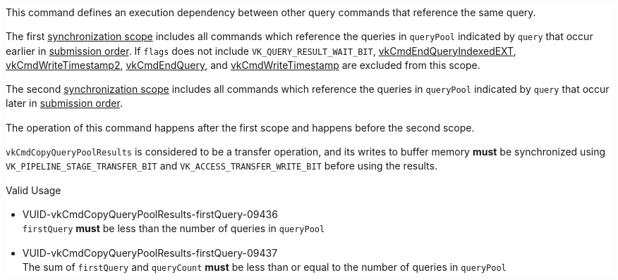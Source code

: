 This command defines an execution dependency between other query
commands that reference the same query.

The first <a
href="https://registry.khronos.org/vulkan/specs/1.3-extensions/html/vkspec.html#synchronization-dependencies-scopes"
target="_blank" rel="noopener">synchronization scope</a> includes all
commands which reference the queries in `queryPool` indicated by `query`
that occur earlier in <a
href="https://registry.khronos.org/vulkan/specs/1.3-extensions/html/vkspec.html#synchronization-submission-order"
target="_blank" rel="noopener">submission order</a>. If `flags` does not
include `VK_QUERY_RESULT_WAIT_BIT`,
[vkCmdEndQueryIndexedEXT](https://registry.khronos.org/vulkan/specs/1.3-extensions/man/html/vkCmdEndQueryIndexedEXT.html),
[vkCmdWriteTimestamp2](https://registry.khronos.org/vulkan/specs/1.3-extensions/man/html/vkCmdWriteTimestamp2.html),
[vkCmdEndQuery](https://registry.khronos.org/vulkan/specs/1.3-extensions/man/html/vkCmdEndQuery.html), and
[vkCmdWriteTimestamp](https://registry.khronos.org/vulkan/specs/1.3-extensions/man/html/vkCmdWriteTimestamp.html) are excluded from this
scope.

The second <a
href="https://registry.khronos.org/vulkan/specs/1.3-extensions/html/vkspec.html#synchronization-dependencies-scopes"
target="_blank" rel="noopener">synchronization scope</a> includes all
commands which reference the queries in `queryPool` indicated by `query`
that occur later in <a
href="https://registry.khronos.org/vulkan/specs/1.3-extensions/html/vkspec.html#synchronization-submission-order"
target="_blank" rel="noopener">submission order</a>.

The operation of this command happens after the first scope and happens
before the second scope.

`vkCmdCopyQueryPoolResults` is considered to be a transfer operation,
and its writes to buffer memory **must** be synchronized using
`VK_PIPELINE_STAGE_TRANSFER_BIT` and `VK_ACCESS_TRANSFER_WRITE_BIT`
before using the results.

Valid Usage

- <a href="#VUID-vkCmdCopyQueryPoolResults-firstQuery-09436"
  id="VUID-vkCmdCopyQueryPoolResults-firstQuery-09436"></a>
  VUID-vkCmdCopyQueryPoolResults-firstQuery-09436  
  `firstQuery` **must** be less than the number of queries in
  `queryPool`

- <a href="#VUID-vkCmdCopyQueryPoolResults-firstQuery-09437"
  id="VUID-vkCmdCopyQueryPoolResults-firstQuery-09437"></a>
  VUID-vkCmdCopyQueryPoolResults-firstQuery-09437  
  The sum of `firstQuery` and `queryCount` **must** be less than or
  equal to the number of queries in `queryPool`
